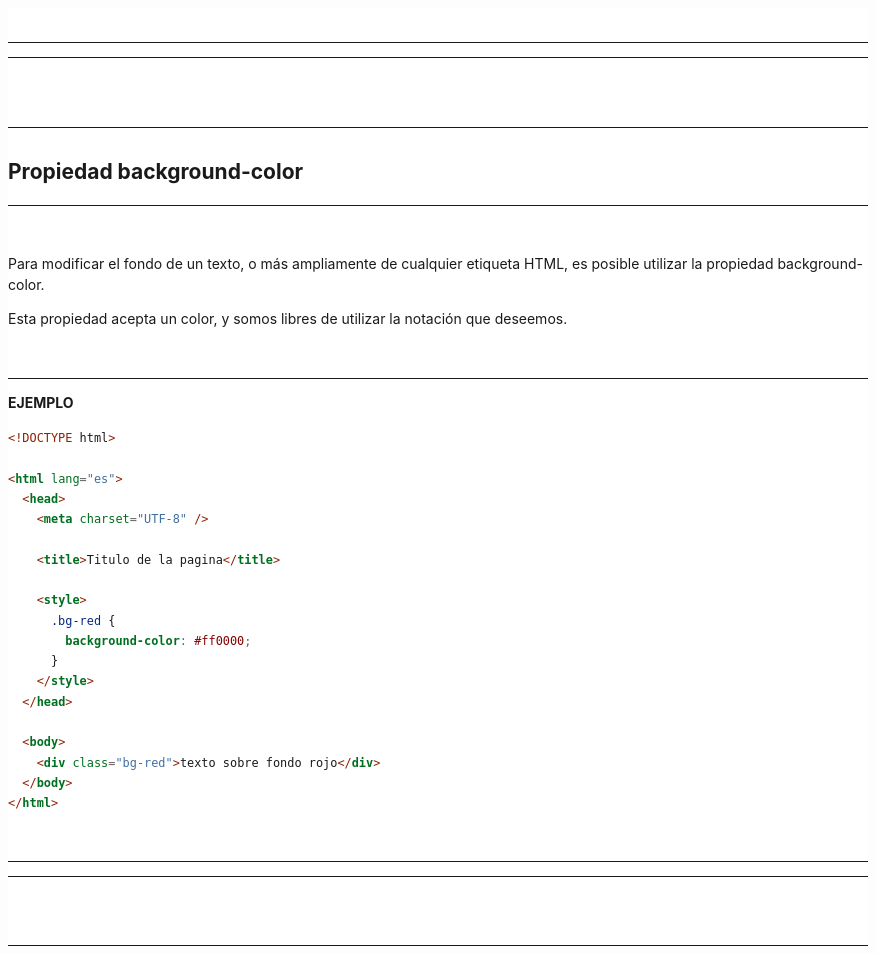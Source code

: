 <br>

---

---

<br>
<br>

---

## **Propiedad background-color**

---

<br>

Para modificar el fondo de un texto, o más ampliamente de cualquier etiqueta HTML, es posible utilizar la propiedad background-color.

Esta propiedad acepta un color, y somos libres de utilizar la notación que deseemos.

<br>

---

**EJEMPLO**

```html
<!DOCTYPE html>

<html lang="es">
  <head>
    <meta charset="UTF-8" />

    <title>Titulo de la pagina</title>

    <style>
      .bg-red {
        background-color: #ff0000;
      }
    </style>
  </head>

  <body>
    <div class="bg-red">texto sobre fondo rojo</div>
  </body>
</html>
```

<br>

---

---

<br>
<br>

---